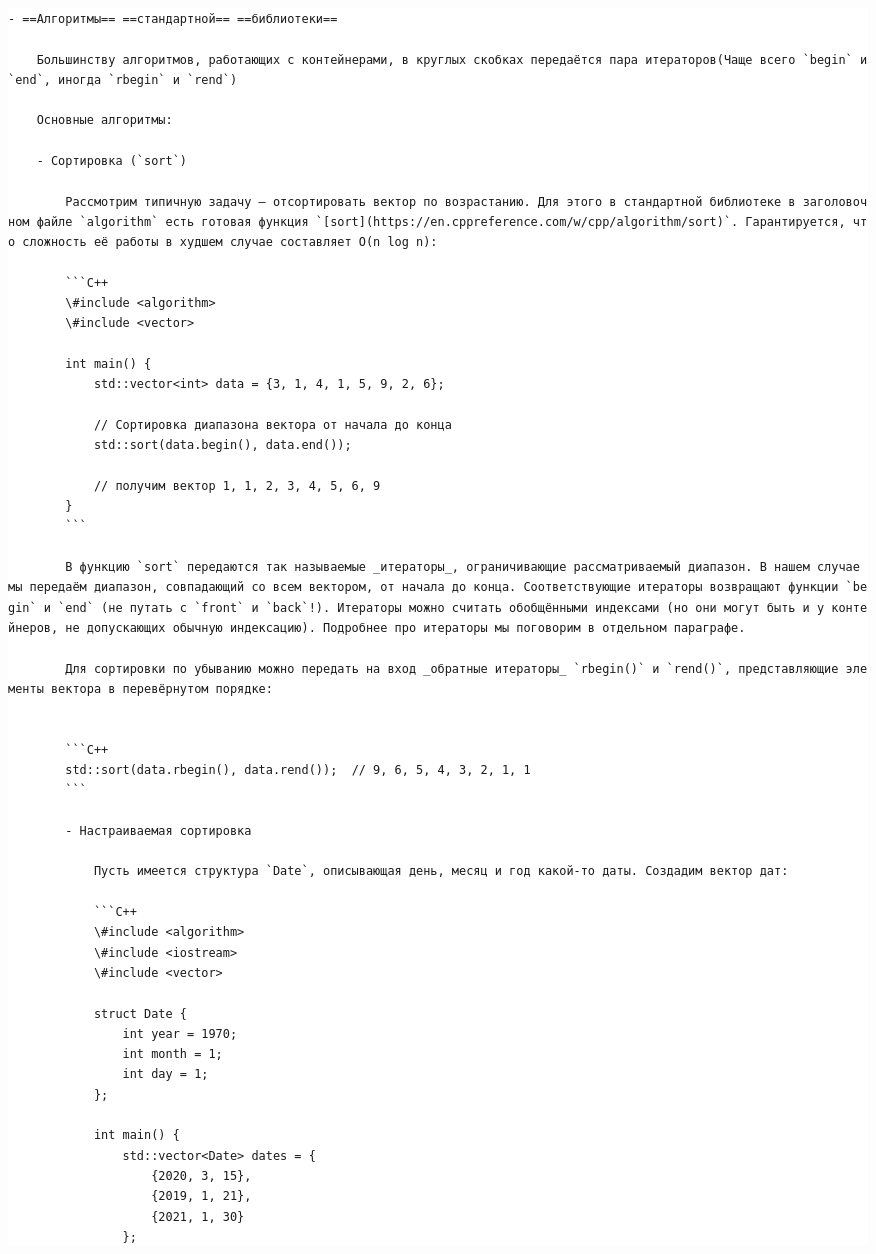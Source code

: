     - ==Алгоритмы== ==стандартной== ==библиотеки==
        
        Большинству алгоритмов, работающих с контейнерами, в круглых скобках передаётся пара итераторов(Чаще всего `begin` и `end`, иногда `rbegin` и `rend`)
        
        Основные алгоритмы:
        
        - Сортировка (`sort`)
            
            Рассмотрим типичную задачу — отсортировать вектор по возрастанию. Для этого в стандартной библиотеке в заголовочном файле `algorithm` есть готовая функция `[sort](https://en.cppreference.com/w/cpp/algorithm/sort)`. Гарантируется, что сложность её работы в худшем случае составляет O(n log n):
            
            ```C++
            \#include <algorithm>
            \#include <vector>
             
            int main() {
                std::vector<int> data = {3, 1, 4, 1, 5, 9, 2, 6};
             
                // Сортировка диапазона вектора от начала до конца
                std::sort(data.begin(), data.end());
             
                // получим вектор 1, 1, 2, 3, 4, 5, 6, 9
            }
            ```
            
            В функцию `sort` передаются так называемые _итераторы_, ограничивающие рассматриваемый диапазон. В нашем случае мы передаём диапазон, совпадающий со всем вектором, от начала до конца. Соответствующие итераторы возвращают функции `begin` и `end` (не путать с `front` и `back`!). Итераторы можно считать обобщёнными индексами (но они могут быть и у контейнеров, не допускающих обычную индексацию). Подробнее про итераторы мы поговорим в отдельном параграфе.
            
            Для сортировки по убыванию можно передать на вход _обратные итераторы_ `rbegin()` и `rend()`, представляющие элементы вектора в перевёрнутом порядке:  
              
            
            ```C++
            std::sort(data.rbegin(), data.rend());  // 9, 6, 5, 4, 3, 2, 1, 1
            ```
            
            - Настраиваемая сортировка
                
                Пусть имеется структура `Date`, описывающая день, месяц и год какой-то даты. Создадим вектор дат:
                
                ```C++
                \#include <algorithm>
                \#include <iostream>
                \#include <vector>
                 
                struct Date {
                    int year = 1970;
                    int month = 1;
                    int day = 1;
                };
                 
                int main() {
                    std::vector<Date> dates = {
                        {2020, 3, 15},
                        {2019, 1, 21},
                        {2021, 1, 30}
                    };
                 